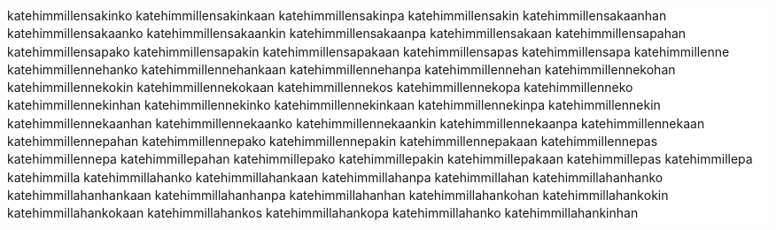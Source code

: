katehimmillensakinko
katehimmillensakinkaan
katehimmillensakinpa
katehimmillensakin
katehimmillensakaanhan
katehimmillensakaanko
katehimmillensakaankin
katehimmillensakaanpa
katehimmillensakaan
katehimmillensapahan
katehimmillensapako
katehimmillensapakin
katehimmillensapakaan
katehimmillensapas
katehimmillensapa
katehimmillenne
katehimmillennehanko
katehimmillennehankaan
katehimmillennehanpa
katehimmillennehan
katehimmillennekohan
katehimmillennekokin
katehimmillennekokaan
katehimmillennekos
katehimmillennekopa
katehimmillenneko
katehimmillennekinhan
katehimmillennekinko
katehimmillennekinkaan
katehimmillennekinpa
katehimmillennekin
katehimmillennekaanhan
katehimmillennekaanko
katehimmillennekaankin
katehimmillennekaanpa
katehimmillennekaan
katehimmillennepahan
katehimmillennepako
katehimmillennepakin
katehimmillennepakaan
katehimmillennepas
katehimmillennepa
katehimmillepahan
katehimmillepako
katehimmillepakin
katehimmillepakaan
katehimmillepas
katehimmillepa
katehimmilla
katehimmillahanko
katehimmillahankaan
katehimmillahanpa
katehimmillahan
katehimmillahanhanko
katehimmillahanhankaan
katehimmillahanhanpa
katehimmillahanhan
katehimmillahankohan
katehimmillahankokin
katehimmillahankokaan
katehimmillahankos
katehimmillahankopa
katehimmillahanko
katehimmillahankinhan